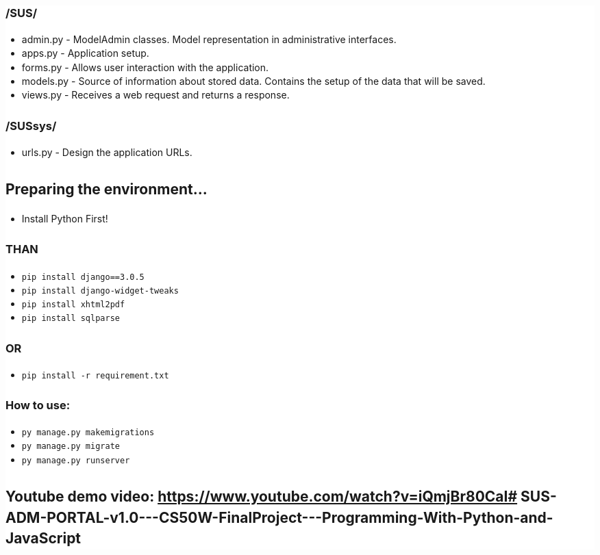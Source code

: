 ### /SUS/

* admin.py - ModelAdmin classes. Model representation in administrative interfaces.
* apps.py - Application setup.
* forms.py - Allows user interaction with the application.
* models.py - Source of information about stored data. Contains the setup of the data that will be saved.
* views.py - Receives a web request and returns a response.

### /SUSsys/

* urls.py - Design the application URLs.

## Preparing the environment...

* Install Python First!

### THAN

* `pip install django==3.0.5`
* `pip install django-widget-tweaks`
* `pip install xhtml2pdf`
* `pip install sqlparse`

### OR

* `pip install -r requirement.txt`

### How to use:

* `py manage.py makemigrations`
* `py manage.py migrate`
* `py manage.py runserver`

## Youtube demo video: https://www.youtube.com/watch?v=iQmjBr80CaI#   S U S - A D M - P O R T A L - v 1 . 0 - - - C S 5 0 W - F i n a l P r o j e c t - - - P r o g r a m m i n g - W i t h - P y t h o n - a n d - J a v a S c r i p t 
 
 